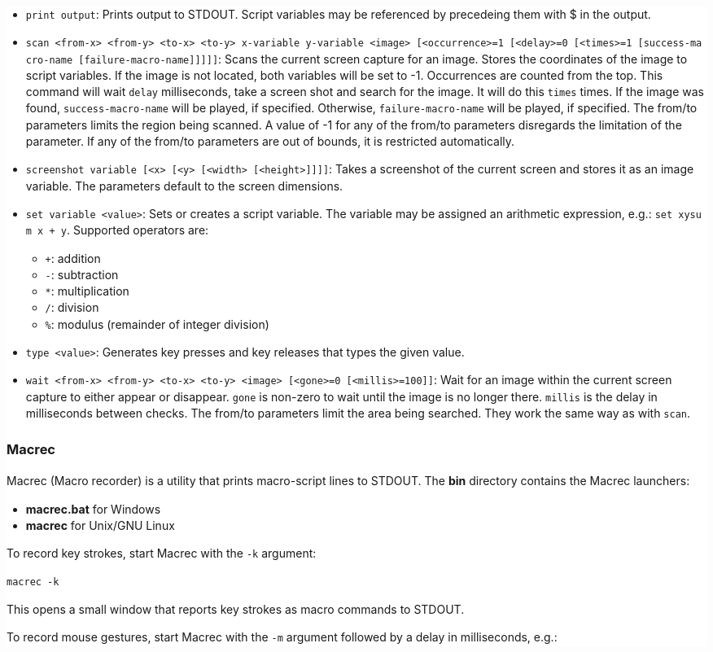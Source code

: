 * ``print output``:
  Prints output to STDOUT. Script variables may be referenced by precedeing them
  with $ in the output.

* ``scan <from-x> <from-y> <to-x> <to-y> x-variable y-variable <image>
  [<occurrence>=1 [<delay>=0 [<times>=1 [success-macro-name
  [failure-macro-name]]]]]``:
  Scans the current screen capture for an image. Stores the coordinates of the
  image to script variables. If the image is not located, both variables will be
  set to -1. Occurrences are counted from the top. This command will wait
  ``delay`` milliseconds, take a screen shot and search for the image. It will
  do this ``times`` times. If the image was found, ``success-macro-name`` will
  be played, if specified. Otherwise, ``failure-macro-name`` will be played, if
  specified. The from/to parameters limits the region being scanned. A value of
  -1 for any of the from/to parameters disregards the limitation of the
  parameter. If any of the from/to parameters are out of bounds, it is
  restricted automatically.

* ``screenshot variable [<x> [<y> [<width> [<height>]]]]``:
  Takes a screenshot of the current screen and stores it as an image variable.
  The parameters default to the screen dimensions.

* ``set variable <value>``:
  Sets or creates a script variable. The variable may be assigned an arithmetic
  expression, e.g.: ``set xysum x + y``. Supported operators are:
    * ``+``: addition
    * ``-``: subtraction
    * ``*``: multiplication
    * ``/``: division
    * ``%``: modulus (remainder of integer division)

* ``type <value>``:
  Generates key presses and key releases that types the given value.

* ``wait <from-x> <from-y> <to-x> <to-y> <image> [<gone>=0 [<millis>=100]]``:
  Wait for an image within the current screen capture to either appear or
  disappear. ``gone`` is non-zero to wait until the image is no longer there.
  ``millis`` is the delay in milliseconds between checks. The from/to parameters
  limit the area being searched. They work the same way as with ``scan``.

### <a name="macrec"></a>Macrec

Macrec (Macro recorder) is a utility that prints macro-script lines to STDOUT.
The **bin** directory contains the Macrec launchers:

* **macrec.bat** for Windows
* **macrec** for Unix/GNU Linux

To record key strokes, start Macrec with the ``-k`` argument:

    macrec -k

This opens a small window that reports key strokes as macro commands to STDOUT.

To record mouse gestures, start Macrec with the ``-m`` argument followed by a
delay in milliseconds, e.g.:
